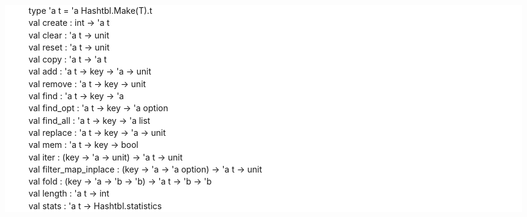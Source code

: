 &nbsp;&nbsp;&nbsp;&nbsp;&nbsp;&nbsp;&nbsp;&nbsp;&nbsp;&nbsp;<span class="keyword">type</span>&nbsp;<span class="keywordsign">'</span>a&nbsp;t&nbsp;=&nbsp;<span class="keywordsign">'</span>a&nbsp;<span class="constructor">Hashtbl</span>.<span class="constructor">Make</span>(<span class="constructor">T</span>).t<br>
&nbsp;&nbsp;&nbsp;&nbsp;&nbsp;&nbsp;&nbsp;&nbsp;&nbsp;&nbsp;<span class="keyword">val</span>&nbsp;create&nbsp;:&nbsp;int&nbsp;<span class="keywordsign">-&gt;</span>&nbsp;<span class="keywordsign">'</span>a&nbsp;t<br>
&nbsp;&nbsp;&nbsp;&nbsp;&nbsp;&nbsp;&nbsp;&nbsp;&nbsp;&nbsp;<span class="keyword">val</span>&nbsp;clear&nbsp;:&nbsp;<span class="keywordsign">'</span>a&nbsp;t&nbsp;<span class="keywordsign">-&gt;</span>&nbsp;unit<br>
&nbsp;&nbsp;&nbsp;&nbsp;&nbsp;&nbsp;&nbsp;&nbsp;&nbsp;&nbsp;<span class="keyword">val</span>&nbsp;reset&nbsp;:&nbsp;<span class="keywordsign">'</span>a&nbsp;t&nbsp;<span class="keywordsign">-&gt;</span>&nbsp;unit<br>
&nbsp;&nbsp;&nbsp;&nbsp;&nbsp;&nbsp;&nbsp;&nbsp;&nbsp;&nbsp;<span class="keyword">val</span>&nbsp;copy&nbsp;:&nbsp;<span class="keywordsign">'</span>a&nbsp;t&nbsp;<span class="keywordsign">-&gt;</span>&nbsp;<span class="keywordsign">'</span>a&nbsp;t<br>
&nbsp;&nbsp;&nbsp;&nbsp;&nbsp;&nbsp;&nbsp;&nbsp;&nbsp;&nbsp;<span class="keyword">val</span>&nbsp;add&nbsp;:&nbsp;<span class="keywordsign">'</span>a&nbsp;t&nbsp;<span class="keywordsign">-&gt;</span>&nbsp;key&nbsp;<span class="keywordsign">-&gt;</span>&nbsp;<span class="keywordsign">'</span>a&nbsp;<span class="keywordsign">-&gt;</span>&nbsp;unit<br>
&nbsp;&nbsp;&nbsp;&nbsp;&nbsp;&nbsp;&nbsp;&nbsp;&nbsp;&nbsp;<span class="keyword">val</span>&nbsp;remove&nbsp;:&nbsp;<span class="keywordsign">'</span>a&nbsp;t&nbsp;<span class="keywordsign">-&gt;</span>&nbsp;key&nbsp;<span class="keywordsign">-&gt;</span>&nbsp;unit<br>
&nbsp;&nbsp;&nbsp;&nbsp;&nbsp;&nbsp;&nbsp;&nbsp;&nbsp;&nbsp;<span class="keyword">val</span>&nbsp;find&nbsp;:&nbsp;<span class="keywordsign">'</span>a&nbsp;t&nbsp;<span class="keywordsign">-&gt;</span>&nbsp;key&nbsp;<span class="keywordsign">-&gt;</span>&nbsp;<span class="keywordsign">'</span>a<br>
&nbsp;&nbsp;&nbsp;&nbsp;&nbsp;&nbsp;&nbsp;&nbsp;&nbsp;&nbsp;<span class="keyword">val</span>&nbsp;find_opt&nbsp;:&nbsp;<span class="keywordsign">'</span>a&nbsp;t&nbsp;<span class="keywordsign">-&gt;</span>&nbsp;key&nbsp;<span class="keywordsign">-&gt;</span>&nbsp;<span class="keywordsign">'</span>a&nbsp;option<br>
&nbsp;&nbsp;&nbsp;&nbsp;&nbsp;&nbsp;&nbsp;&nbsp;&nbsp;&nbsp;<span class="keyword">val</span>&nbsp;find_all&nbsp;:&nbsp;<span class="keywordsign">'</span>a&nbsp;t&nbsp;<span class="keywordsign">-&gt;</span>&nbsp;key&nbsp;<span class="keywordsign">-&gt;</span>&nbsp;<span class="keywordsign">'</span>a&nbsp;list<br>
&nbsp;&nbsp;&nbsp;&nbsp;&nbsp;&nbsp;&nbsp;&nbsp;&nbsp;&nbsp;<span class="keyword">val</span>&nbsp;replace&nbsp;:&nbsp;<span class="keywordsign">'</span>a&nbsp;t&nbsp;<span class="keywordsign">-&gt;</span>&nbsp;key&nbsp;<span class="keywordsign">-&gt;</span>&nbsp;<span class="keywordsign">'</span>a&nbsp;<span class="keywordsign">-&gt;</span>&nbsp;unit<br>
&nbsp;&nbsp;&nbsp;&nbsp;&nbsp;&nbsp;&nbsp;&nbsp;&nbsp;&nbsp;<span class="keyword">val</span>&nbsp;mem&nbsp;:&nbsp;<span class="keywordsign">'</span>a&nbsp;t&nbsp;<span class="keywordsign">-&gt;</span>&nbsp;key&nbsp;<span class="keywordsign">-&gt;</span>&nbsp;bool<br>
&nbsp;&nbsp;&nbsp;&nbsp;&nbsp;&nbsp;&nbsp;&nbsp;&nbsp;&nbsp;<span class="keyword">val</span>&nbsp;iter&nbsp;:&nbsp;(key&nbsp;<span class="keywordsign">-&gt;</span>&nbsp;<span class="keywordsign">'</span>a&nbsp;<span class="keywordsign">-&gt;</span>&nbsp;unit)&nbsp;<span class="keywordsign">-&gt;</span>&nbsp;<span class="keywordsign">'</span>a&nbsp;t&nbsp;<span class="keywordsign">-&gt;</span>&nbsp;unit<br>
&nbsp;&nbsp;&nbsp;&nbsp;&nbsp;&nbsp;&nbsp;&nbsp;&nbsp;&nbsp;<span class="keyword">val</span>&nbsp;filter_map_inplace&nbsp;:&nbsp;(key&nbsp;<span class="keywordsign">-&gt;</span>&nbsp;<span class="keywordsign">'</span>a&nbsp;<span class="keywordsign">-&gt;</span>&nbsp;<span class="keywordsign">'</span>a&nbsp;option)&nbsp;<span class="keywordsign">-&gt;</span>&nbsp;<span class="keywordsign">'</span>a&nbsp;t&nbsp;<span class="keywordsign">-&gt;</span>&nbsp;unit<br>
&nbsp;&nbsp;&nbsp;&nbsp;&nbsp;&nbsp;&nbsp;&nbsp;&nbsp;&nbsp;<span class="keyword">val</span>&nbsp;fold&nbsp;:&nbsp;(key&nbsp;<span class="keywordsign">-&gt;</span>&nbsp;<span class="keywordsign">'</span>a&nbsp;<span class="keywordsign">-&gt;</span>&nbsp;<span class="keywordsign">'</span>b&nbsp;<span class="keywordsign">-&gt;</span>&nbsp;<span class="keywordsign">'</span>b)&nbsp;<span class="keywordsign">-&gt;</span>&nbsp;<span class="keywordsign">'</span>a&nbsp;t&nbsp;<span class="keywordsign">-&gt;</span>&nbsp;<span class="keywordsign">'</span>b&nbsp;<span class="keywordsign">-&gt;</span>&nbsp;<span class="keywordsign">'</span>b<br>
&nbsp;&nbsp;&nbsp;&nbsp;&nbsp;&nbsp;&nbsp;&nbsp;&nbsp;&nbsp;<span class="keyword">val</span>&nbsp;length&nbsp;:&nbsp;<span class="keywordsign">'</span>a&nbsp;t&nbsp;<span class="keywordsign">-&gt;</span>&nbsp;int<br>
&nbsp;&nbsp;&nbsp;&nbsp;&nbsp;&nbsp;&nbsp;&nbsp;&nbsp;&nbsp;<span class="keyword">val</span>&nbsp;stats&nbsp;:&nbsp;<span class="keywordsign">'</span>a&nbsp;t&nbsp;<span class="keywordsign">-&gt;</span>&nbsp;<span class="constructor">Hashtbl</span>.statistics<br>